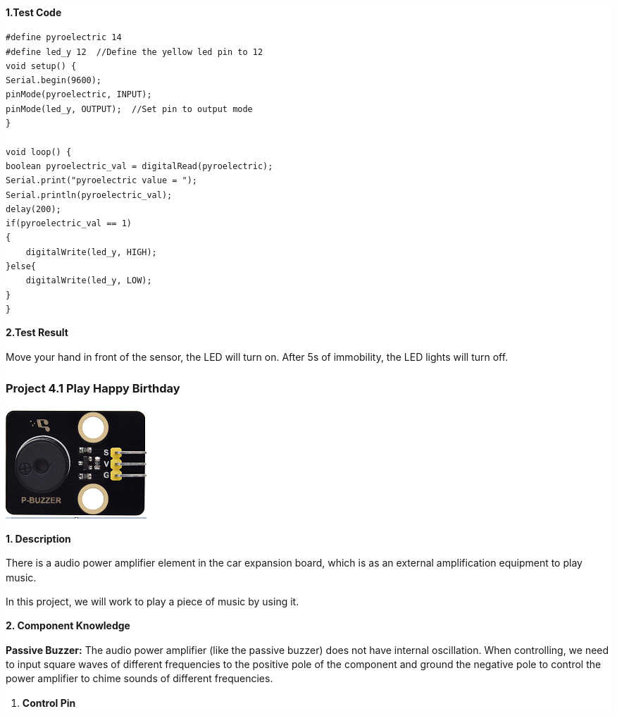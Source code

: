 **1.Test Code**

    #define pyroelectric 14
    #define led_y 12  //Define the yellow led pin to 12
    void setup() {
    Serial.begin(9600);
    pinMode(pyroelectric, INPUT);
    pinMode(led_y, OUTPUT);  //Set pin to output mode
    }

    void loop() {
    boolean pyroelectric_val = digitalRead(pyroelectric);
    Serial.print("pyroelectric value = ");
    Serial.println(pyroelectric_val);
    delay(200);
    if(pyroelectric_val == 1)
    {
        digitalWrite(led_y, HIGH);
    }else{
        digitalWrite(led_y, LOW);
    }
    }
**2.Test Result**

Move your hand in front of the sensor, the LED will turn on. After 5s of immobility, the LED lights will turn off.

### Project 4.1 Play Happy Birthday

![](media/2e6fd6b7975ef84ab94eee896161347b.png)

**1. Description**

There is a audio power amplifier element in the car expansion board, which is as an external amplification equipment to play music.

In this project, we will work to play a piece of music by using it.

**2. Component Knowledge**

**Passive Buzzer:** The audio power amplifier (like the passive buzzer) does not have internal oscillation. When controlling, we need to input square waves of different frequencies to the positive pole of the component and ground the negative pole to control the power amplifier to chime sounds of different frequencies.

1.  **Control Pin**
